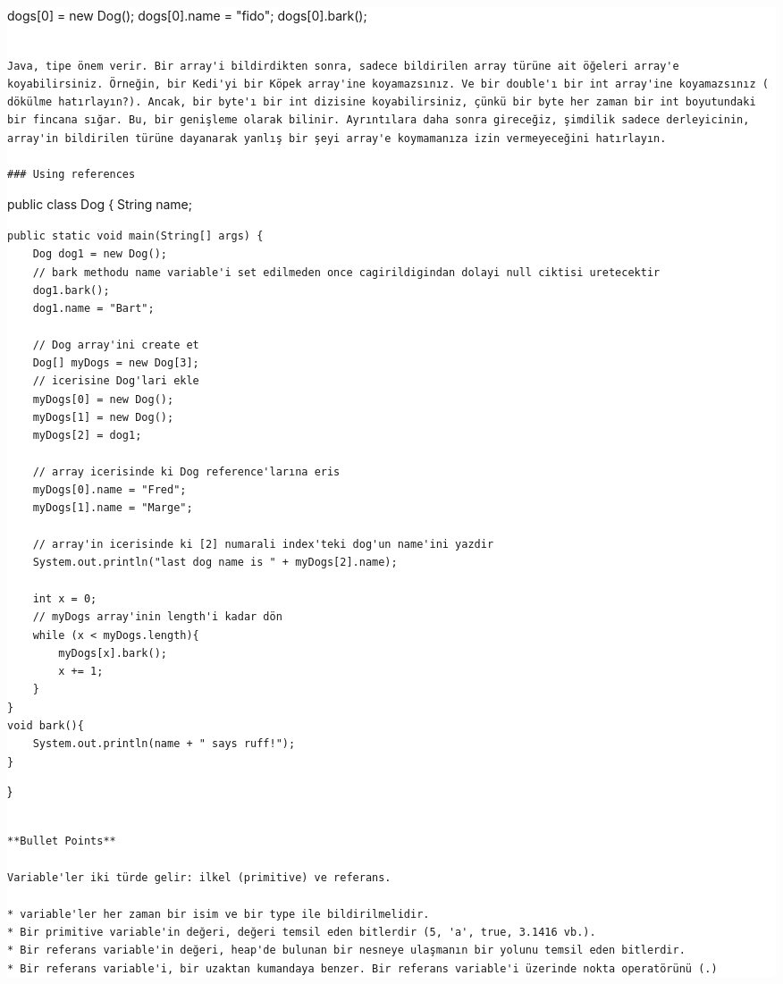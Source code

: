 dogs[0] = new Dog();
dogs[0].name = "fido";
dogs[0].bark();
```

Java, tipe önem verir. Bir array'i bildirdikten sonra, sadece bildirilen array türüne ait öğeleri array'e
koyabilirsiniz. Örneğin, bir Kedi'yi bir Köpek array'ine koyamazsınız. Ve bir double'ı bir int array'ine koyamazsınız (
dökülme hatırlayın?). Ancak, bir byte'ı bir int dizisine koyabilirsiniz, çünkü bir byte her zaman bir int boyutundaki
bir fincana sığar. Bu, bir genişleme olarak bilinir. Ayrıntılara daha sonra gireceğiz, şimdilik sadece derleyicinin,
array'in bildirilen türüne dayanarak yanlış bir şeyi array'e koymamanıza izin vermeyeceğini hatırlayın.

### Using references

```
public class Dog {
    String name;

    public static void main(String[] args) {
        Dog dog1 = new Dog();
        // bark methodu name variable'i set edilmeden once cagirildigindan dolayi null ciktisi uretecektir
        dog1.bark();
        dog1.name = "Bart";

        // Dog array'ini create et
        Dog[] myDogs = new Dog[3];
        // icerisine Dog'lari ekle
        myDogs[0] = new Dog();
        myDogs[1] = new Dog();
        myDogs[2] = dog1;

        // array icerisinde ki Dog reference'larına eris
        myDogs[0].name = "Fred";
        myDogs[1].name = "Marge";

        // array'in icerisinde ki [2] numarali index'teki dog'un name'ini yazdir
        System.out.println("last dog name is " + myDogs[2].name);

        int x = 0;
        // myDogs array'inin length'i kadar dön
        while (x < myDogs.length){
            myDogs[x].bark();
            x += 1;
        }
    }
    void bark(){
        System.out.println(name + " says ruff!");
    }
}
```

**Bullet Points**

Variable'ler iki türde gelir: ilkel (primitive) ve referans.

* variable'ler her zaman bir isim ve bir type ile bildirilmelidir.
* Bir primitive variable'in değeri, değeri temsil eden bitlerdir (5, 'a', true, 3.1416 vb.).
* Bir referans variable'in değeri, heap'de bulunan bir nesneye ulaşmanın bir yolunu temsil eden bitlerdir.
* Bir referans variable'i, bir uzaktan kumandaya benzer. Bir referans variable'i üzerinde nokta operatörünü (.)
```